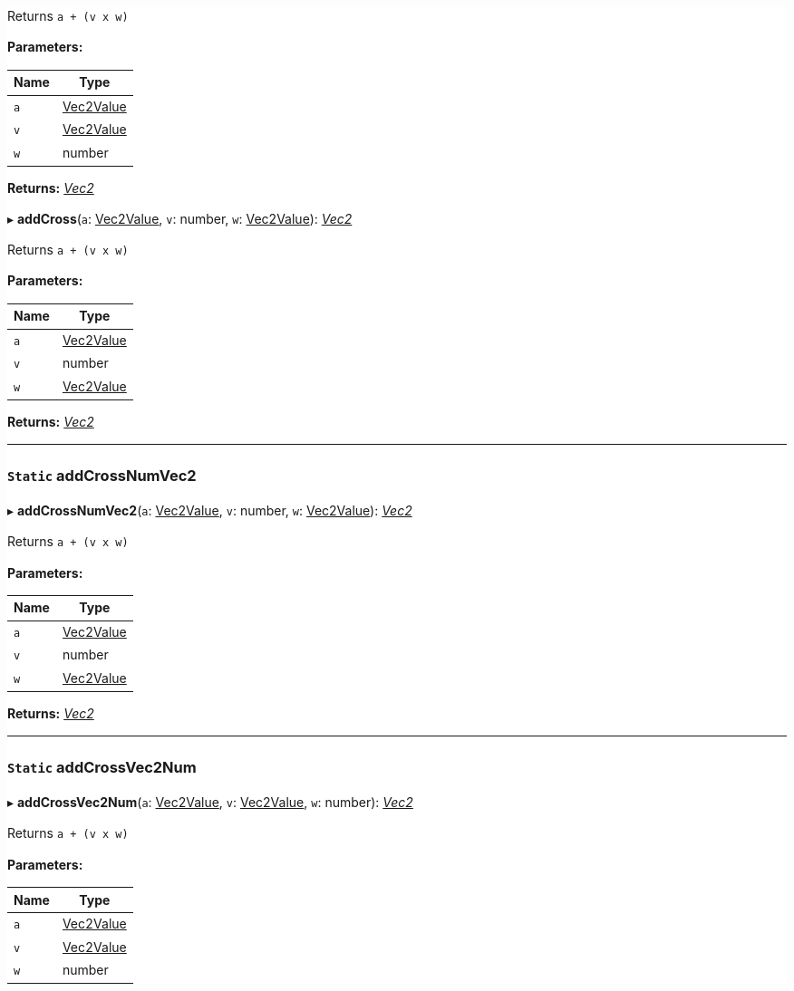 Returns `a + (v x w)`

**Parameters:**

Name | Type |
------ | ------ |
`a` | [Vec2Value](/api/interfaces/vec2value) |
`v` | [Vec2Value](/api/interfaces/vec2value) |
`w` | number |

**Returns:** *[Vec2](/api/classes/vec2)*

▸ **addCross**(`a`: [Vec2Value](/api/interfaces/vec2value), `v`: number, `w`: [Vec2Value](/api/interfaces/vec2value)): *[Vec2](/api/classes/vec2)*

Returns `a + (v x w)`

**Parameters:**

Name | Type |
------ | ------ |
`a` | [Vec2Value](/api/interfaces/vec2value) |
`v` | number |
`w` | [Vec2Value](/api/interfaces/vec2value) |

**Returns:** *[Vec2](/api/classes/vec2)*

___

### `Static` addCrossNumVec2

▸ **addCrossNumVec2**(`a`: [Vec2Value](/api/interfaces/vec2value), `v`: number, `w`: [Vec2Value](/api/interfaces/vec2value)): *[Vec2](/api/classes/vec2)*

Returns `a + (v x w)`

**Parameters:**

Name | Type |
------ | ------ |
`a` | [Vec2Value](/api/interfaces/vec2value) |
`v` | number |
`w` | [Vec2Value](/api/interfaces/vec2value) |

**Returns:** *[Vec2](/api/classes/vec2)*

___

### `Static` addCrossVec2Num

▸ **addCrossVec2Num**(`a`: [Vec2Value](/api/interfaces/vec2value), `v`: [Vec2Value](/api/interfaces/vec2value), `w`: number): *[Vec2](/api/classes/vec2)*

Returns `a + (v x w)`

**Parameters:**

Name | Type |
------ | ------ |
`a` | [Vec2Value](/api/interfaces/vec2value) |
`v` | [Vec2Value](/api/interfaces/vec2value) |
`w` | number |
